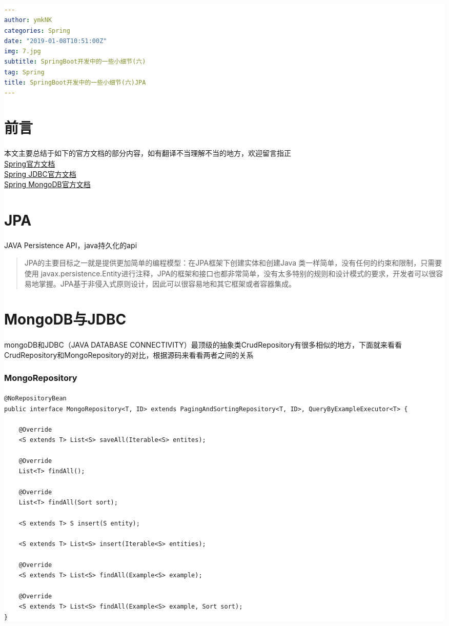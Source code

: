 ```yaml
---
author: ymkNK
categories: Spring
date: "2019-01-08T10:51:00Z"
img: 7.jpg
subtitle: SpringBoot开发中的一些小细节(六)
tag: Spring
title: SpringBoot开发中的一些小细节(六)JPA
---
```

# 前言
本文主要总结于如下的官方文档的部分内容，如有翻译不当理解不当的地方，欢迎留言指正  
[Spring官方文档](https://spring.io/docs)  
[Spring JDBC官方文档](https://docs.spring.io/spring-data/jdbc/docs/1.0.3.RELEASE/reference/html/)  
[Spring MongoDB官方文档](https://docs.spring.io/spring-data/mongodb/docs/2.1.3.RELEASE/reference/html/)  

# JPA
JAVA Persistence API，java持久化的api
>JPA的主要目标之一就是提供更加简单的编程模型：在JPA框架下创建实体和创建Java 类一样简单，没有任何的约束和限制，只需要使用 javax.persistence.Entity进行注释，JPA的框架和接口也都非常简单，没有太多特别的规则和设计模式的要求，开发者可以很容易地掌握。JPA基于非侵入式原则设计，因此可以很容易地和其它框架或者容器集成。

# MongoDB与JDBC
mongoDB和JDBC（JAVA DATABASE CONNECTIVITY）最顶级的抽象类CrudRepository有很多相似的地方，下面就来看看CrudRepository和MongoRepository的对比，根据源码来看看两者之间的关系
### MongoRepository

    @NoRepositoryBean
    public interface MongoRepository<T, ID> extends PagingAndSortingRepository<T, ID>, QueryByExampleExecutor<T> {

    	@Override
    	<S extends T> List<S> saveAll(Iterable<S> entites);

    	@Override
    	List<T> findAll();

    	@Override
    	List<T> findAll(Sort sort);

    	<S extends T> S insert(S entity);

    	<S extends T> List<S> insert(Iterable<S> entities);

    	@Override
    	<S extends T> List<S> findAll(Example<S> example);

    	@Override
    	<S extends T> List<S> findAll(Example<S> example, Sort sort);
    }
